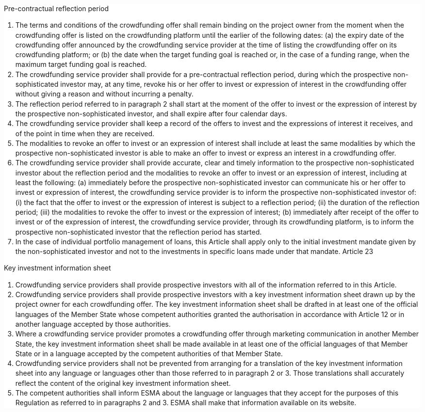 Pre-contractual reflection period

1.   The terms and conditions of the crowdfunding offer shall remain binding on the project owner from the moment when the crowdfunding offer is listed on the crowdfunding platform until the earlier of the following dates:
(a)
the expiry date of the crowdfunding offer announced by the crowdfunding service provider at the time of listing the crowdfunding offer on its crowdfunding platform; or
(b)
the date when the target funding goal is reached or, in the case of a funding range, when the maximum target funding goal is reached.
2.   The crowdfunding service provider shall provide for a pre-contractual reflection period, during which the prospective non-sophisticated investor may, at any time, revoke his or her offer to invest or expression of interest in the crowdfunding offer without giving a reason and without incurring a penalty.
3.   The reflection period referred to in paragraph 2 shall start at the moment of the offer to invest or the expression of interest by the prospective non-sophisticated investor, and shall expire after four calendar days.
4.   The crowdfunding service provider shall keep a record of the offers to invest and the expressions of interest it receives, and of the point in time when they are received.
5.   The modalities to revoke an offer to invest or an expression of interest shall include at least the same modalities by which the prospective non-sophisticated investor is able to make an offer to invest or express an interest in a crowdfunding offer.
6.   The crowdfunding service provider shall provide accurate, clear and timely information to the prospective non-sophisticated investor about the reflection period and the modalities to revoke an offer to invest or an expression of interest, including at least the following:
(a)
immediately before the prospective non-sophisticated investor can communicate his or her offer to invest or expression of interest, the crowdfunding service provider is to inform the prospective non-sophisticated investor of:
(i)
the fact that the offer to invest or the expression of interest is subject to a reflection period;
(ii)
the duration of the reflection period;
(iii)
the modalities to revoke the offer to invest or the expression of interest;
(b)
immediately after receipt of the offer to invest or of the expression of interest, the crowdfunding service provider, through its crowdfunding platform, is to inform the prospective non-sophisticated investor that the reflection period has started.
7.   In the case of individual portfolio management of loans, this Article shall apply only to the initial investment mandate given by the non-sophisticated investor and not to the investments in specific loans made under that mandate.
Article 23

Key investment information sheet

1.   Crowdfunding service providers shall provide prospective investors with all of the information referred to in this Article.
2.   Crowdfunding service providers shall provide prospective investors with a key investment information sheet drawn up by the project owner for each crowdfunding offer. The key investment information sheet shall be drafted in at least one of the official languages of the Member State whose competent authorities granted the authorisation in accordance with Article 12 or in another language accepted by those authorities.
3.   Where a crowdfunding service provider promotes a crowdfunding offer through marketing communication in another Member State, the key investment information sheet shall be made available in at least one of the official languages of that Member State or in a language accepted by the competent authorities of that Member State.
4.   Crowdfunding service providers shall not be prevented from arranging for a translation of the key investment information sheet into any language or languages other than those referred to in paragraph 2 or 3. Those translations shall accurately reflect the content of the original key investment information sheet.
5.   The competent authorities shall inform ESMA about the language or languages that they accept for the purposes of this Regulation as referred to in paragraphs 2 and 3. ESMA shall make that information available on its website.